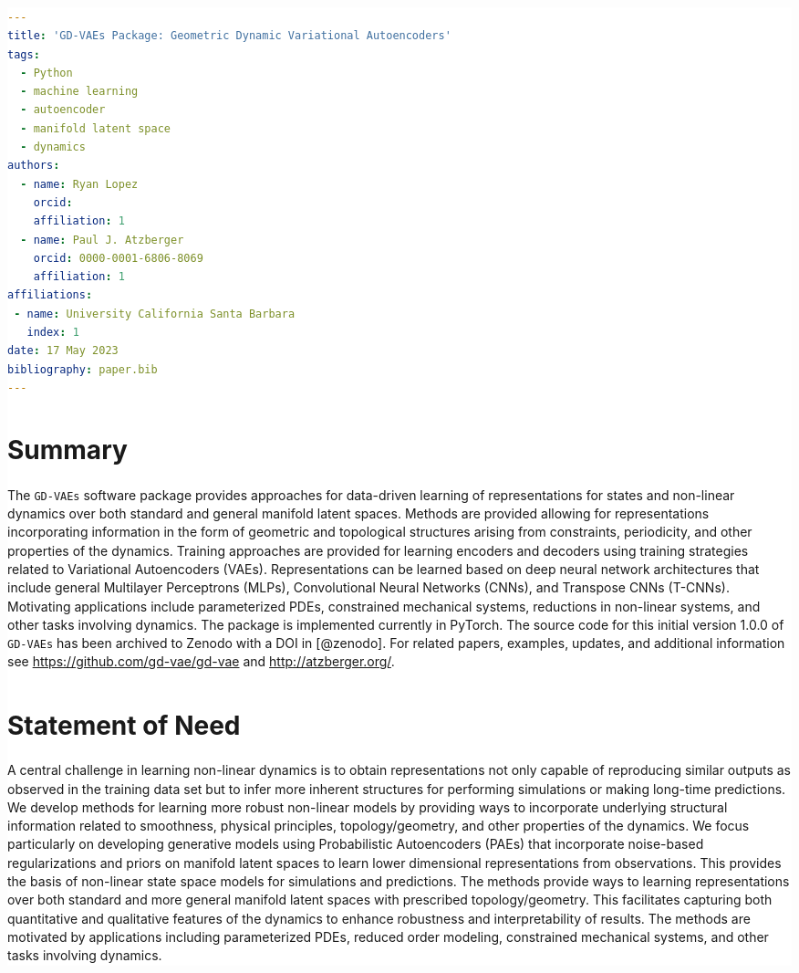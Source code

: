 ```yaml
---
title: 'GD-VAEs Package: Geometric Dynamic Variational Autoencoders'
tags:
  - Python
  - machine learning
  - autoencoder
  - manifold latent space
  - dynamics
authors:
  - name: Ryan Lopez
    orcid: 
    affiliation: 1
  - name: Paul J. Atzberger
    orcid: 0000-0001-6806-8069
    affiliation: 1
affiliations:
 - name: University California Santa Barbara
   index: 1
date: 17 May 2023
bibliography: paper.bib
---
```


# Summary

The ``GD-VAEs`` software package provides approaches for data-driven learning
of representations for states and non-linear dynamics over both standard and
general manifold latent spaces.  Methods are provided allowing for
representations incorporating information in the form of geometric and
topological structures arising from constraints, periodicity, and other
properties of the dynamics.  Training approaches are provided for learning
encoders and decoders using training strategies related to Variational
Autoencoders (VAEs).  Representations can be learned based on deep neural
network architectures that include general Multilayer Perceptrons (MLPs),
Convolutional Neural Networks (CNNs), and Transpose CNNs (T-CNNs).  Motivating
applications include parameterized PDEs, constrained mechanical systems,
reductions in non-linear systems, and other tasks involving dynamics.   The
package is implemented currently in PyTorch.  The source code for this initial
version 1.0.0 of ``GD-VAEs`` has been archived to Zenodo with a DOI in
[@zenodo].  For related papers, examples, updates, and additional information
see <https://github.com/gd-vae/gd-vae> and <http://atzberger.org/>.

# Statement of Need

A central challenge in learning non-linear dynamics is to obtain
representations not only capable of reproducing similar outputs as observed in
the training data set but to infer more inherent structures for performing
simulations or making long-time predictions.  We develop methods for learning
more robust non-linear models by providing ways to incorporate underlying
structural information related to smoothness, physical principles,
topology/geometry, and other properties of the dynamics.  We focus particularly
on developing generative models using Probabilistic Autoencoders (PAEs) that
incorporate noise-based regularizations and priors on manifold latent spaces to
learn lower dimensional representations from observations.  This provides the
basis of non-linear state space models for simulations and predictions.  The
methods provide ways to learning representations over both standard and
more general manifold latent spaces with prescribed topology/geometry.  This
facilitates capturing both quantitative and qualitative features of the dynamics
to enhance robustness and interpretability of results.  The methods are
motivated by applications including parameterized PDEs, reduced order modeling,
constrained mechanical systems, and other tasks involving dynamics. 